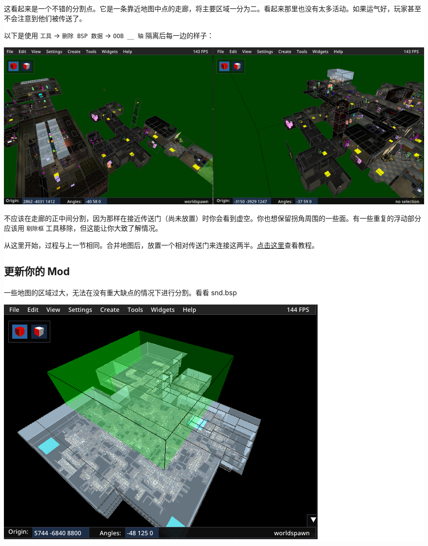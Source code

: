 这看起来是一个不错的分割点。它是一条靠近地图中点的走廊，将主要区域一分为二。看起来那里也没有太多活动。如果运气好，玩家甚至不会注意到他们被传送了。

以下是使用 `工具` -> `删除 BSP 数据` -> `OOB __ 轴` 隔离后每一边的样子：

![image](../../images/bspguy/github-asset-10431547-8d80-4e16-a0c9-aab0e0803678.png)

不应该在走廊的正中间分割，因为那样在接近传送门（尚未放置）时你会看到虚空。你也想保留拐角周围的一些面。有一些重复的浮动部分应该用 `剔除框` 工具移除，但这能让你大致了解情况。

从这里开始，过程与上一节相同。合并地图后，放置一个相对传送门来连接这两半。[点击这里](https://github.com/wootguy/bspguy/wiki/Seamless-transitions-in-merged-maps)查看教程。

## 更新你的 Mod

一些地图的区域过大，无法在没有重大缺点的情况下进行分割。看看 snd.bsp

![image](../../images/bspguy/github-asset-ed76badb-632d-45d3-a25a-c4104e080be6.png)
